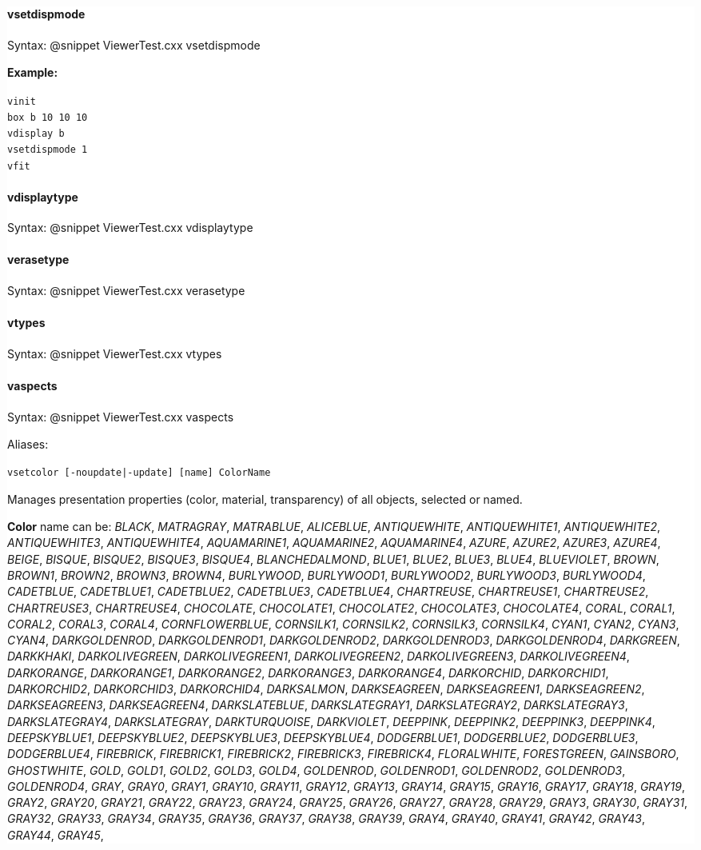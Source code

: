 <h4><a id="occt_draw_4_3_6">vsetdispmode</a></h4>

Syntax:
@snippet ViewerTest.cxx vsetdispmode

**Example:**
~~~~{.php}
vinit
box b 10 10 10
vdisplay b
vsetdispmode 1
vfit
~~~~
 
<h4><a id="occt_draw_4_3_7">vdisplaytype</a></h4>

Syntax:
@snippet ViewerTest.cxx vdisplaytype

<h4><a id="occt_draw_4_3_8">verasetype</a></h4>

Syntax:
@snippet ViewerTest.cxx verasetype

<h4><a id="occt_draw_4_3_9">vtypes</a></h4>

Syntax:
@snippet ViewerTest.cxx vtypes

<h4><a id="occt_draw_4_3_10">vaspects</a></h4>

Syntax:
@snippet ViewerTest.cxx vaspects

Aliases:
~~~~{.php}
vsetcolor [-noupdate|-update] [name] ColorName
~~~~

Manages presentation properties (color, material, transparency) of all objects, selected or named.

**Color** name can be: *BLACK*, *MATRAGRAY*, *MATRABLUE*, *ALICEBLUE*, *ANTIQUEWHITE*, *ANTIQUEWHITE1*, *ANTIQUEWHITE2*, *ANTIQUEWHITE3*, *ANTIQUEWHITE4*,
*AQUAMARINE1*, *AQUAMARINE2*, *AQUAMARINE4*, *AZURE*, *AZURE2*, *AZURE3*, *AZURE4*, *BEIGE*, *BISQUE*, *BISQUE2*, *BISQUE3*, *BISQUE4*, *BLANCHEDALMOND*, *BLUE1*, *BLUE2*, *BLUE3*, *BLUE4*, *BLUEVIOLET*,
*BROWN*, *BROWN1*, *BROWN2*, *BROWN3*, *BROWN4*, *BURLYWOOD*, *BURLYWOOD1*, *BURLYWOOD2*, *BURLYWOOD3*, *BURLYWOOD4*, *CADETBLUE*, *CADETBLUE1*, *CADETBLUE2*, *CADETBLUE3*, *CADETBLUE4*,
*CHARTREUSE*, *CHARTREUSE1*, *CHARTREUSE2*, *CHARTREUSE3*, *CHARTREUSE4*, *CHOCOLATE*, *CHOCOLATE1*, *CHOCOLATE2*, *CHOCOLATE3*, *CHOCOLATE4*, *CORAL*, *CORAL1*, *CORAL2*, *CORAL3*, *CORAL4*,
*CORNFLOWERBLUE*, *CORNSILK1*, *CORNSILK2*, *CORNSILK3*, *CORNSILK4*, *CYAN1*, *CYAN2*, *CYAN3*, *CYAN4*, *DARKGOLDENROD*, *DARKGOLDENROD1*, *DARKGOLDENROD2*, *DARKGOLDENROD3*, *DARKGOLDENROD4*, *DARKGREEN*,
*DARKKHAKI*, *DARKOLIVEGREEN*, *DARKOLIVEGREEN1*, *DARKOLIVEGREEN2*, *DARKOLIVEGREEN3*, *DARKOLIVEGREEN4*, *DARKORANGE*, *DARKORANGE1*, *DARKORANGE2*, *DARKORANGE3*, *DARKORANGE4*,
*DARKORCHID*, *DARKORCHID1*, *DARKORCHID2*, *DARKORCHID3*, *DARKORCHID4*, *DARKSALMON*, *DARKSEAGREEN*, *DARKSEAGREEN1*, *DARKSEAGREEN2*, *DARKSEAGREEN3*, *DARKSEAGREEN4*, *DARKSLATEBLUE*,
*DARKSLATEGRAY1*, *DARKSLATEGRAY2*, *DARKSLATEGRAY3*, *DARKSLATEGRAY4*, *DARKSLATEGRAY*, *DARKTURQUOISE*, *DARKVIOLET*, *DEEPPINK*, *DEEPPINK2*, *DEEPPINK3*, *DEEPPINK4*,
*DEEPSKYBLUE1*, *DEEPSKYBLUE2*, *DEEPSKYBLUE3*, *DEEPSKYBLUE4*, *DODGERBLUE1*, *DODGERBLUE2*, *DODGERBLUE3*, *DODGERBLUE4*, *FIREBRICK*, *FIREBRICK1*, *FIREBRICK2*, *FIREBRICK3*, *FIREBRICK4*,
*FLORALWHITE*, *FORESTGREEN*, *GAINSBORO*, *GHOSTWHITE*, *GOLD*, *GOLD1*, *GOLD2*, *GOLD3*, *GOLD4*, *GOLDENROD*, *GOLDENROD1*, *GOLDENROD2*, *GOLDENROD3*, *GOLDENROD4*,
*GRAY*, *GRAY0*, *GRAY1*, *GRAY10*, *GRAY11*, *GRAY12*, *GRAY13*, *GRAY14*, *GRAY15*, *GRAY16*, *GRAY17*, *GRAY18*, *GRAY19*, *GRAY2*, *GRAY20*, *GRAY21*, *GRAY22*, *GRAY23*, *GRAY24*, *GRAY25*,
*GRAY26*, *GRAY27*, *GRAY28*, *GRAY29*, *GRAY3*, *GRAY30*, *GRAY31*, *GRAY32*, *GRAY33*, *GRAY34*, *GRAY35*, *GRAY36*, *GRAY37*, *GRAY38*, *GRAY39*, *GRAY4*, *GRAY40*, *GRAY41*, *GRAY42*, *GRAY43*, *GRAY44*, *GRAY45*,